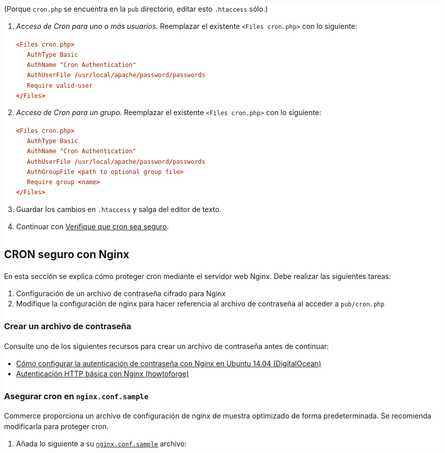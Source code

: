    (Porque `cron.php` se encuentra en la `pub` directorio, editar esto `.htaccess` sólo.)

1. _Acceso de Cron para uno o más usuarios._ Reemplazar el existente `<Files cron.php>` con lo siguiente:

   ```conf
   <Files cron.php>
      AuthType Basic
      AuthName "Cron Authentication"
      AuthUserFile /usr/local/apache/password/passwords
      Require valid-user
   </Files>
   ```

1. _Acceso de Cron para un grupo._ Reemplazar el existente `<Files cron.php>` con lo siguiente:

   ```conf
   <Files cron.php>
      AuthType Basic
      AuthName "Cron Authentication"
      AuthUserFile /usr/local/apache/password/passwords
      AuthGroupFile <path to optional group file>
      Require group <name>
   </Files>
   ```

1. Guardar los cambios en `.htaccess` y salga del editor de texto.
1. Continuar con [Verifique que cron sea seguro](#verify-cron-is-secure).

## CRON seguro con Nginx

En esta sección se explica cómo proteger cron mediante el servidor web Nginx. Debe realizar las siguientes tareas:

1. Configuración de un archivo de contraseña cifrado para Nginx
1. Modifique la configuración de nginx para hacer referencia al archivo de contraseña al acceder a `pub/cron.php`

### Crear un archivo de contraseña

Consulte uno de los siguientes recursos para crear un archivo de contraseña antes de continuar:

- [Cómo configurar la autenticación de contraseña con Nginx en Ubuntu 14.04 (DigitalOcean)](https://www.digitalocean.com/community/tutorials/how-to-set-up-password-authentication-with-nginx-on-ubuntu-14-04)
- [Autenticación HTTP básica con Nginx (howtoforge)](https://www.howtoforge.com/basic-http-authentication-with-nginx)

### Asegurar cron en `nginx.conf.sample`

Commerce proporciona un archivo de configuración de nginx de muestra optimizado de forma predeterminada. Se recomienda modificarla para proteger cron.

1. Añada lo siguiente a su [`nginx.conf.sample`](https://github.com/magento/magento2/blob/2.4/nginx.conf.sample) archivo:
